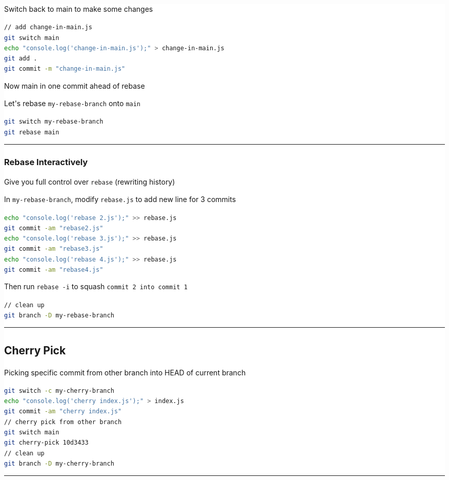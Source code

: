 Switch back to main to make some changes

```bash
// add change-in-main.js
git switch main
echo "console.log('change-in-main.js');" > change-in-main.js
git add .
git commit -m "change-in-main.js"
```

Now main in one commit ahead of rebase

Let's rebase `my-rebase-branch` onto `main`

```bash
git switch my-rebase-branch
git rebase main
```

---

### Rebase Interactively

Give you full control over `rebase` (rewriting history)

In `my-rebase-branch`, modify `rebase.js` to add new line for 3 commits

```bash
echo "console.log('rebase 2.js');" >> rebase.js
git commit -am "rebase2.js"
echo "console.log('rebase 3.js');" >> rebase.js
git commit -am "rebase3.js"
echo "console.log('rebase 4.js');" >> rebase.js
git commit -am "rebase4.js"
```

Then run `rebase -i` to squash `commit 2 into commit 1`

```bash
// clean up
git branch -D my-rebase-branch
```

---

## Cherry Pick

Picking specific commit from other branch into HEAD of current branch

```bash
git switch -c my-cherry-branch
echo "console.log('cherry index.js');" > index.js
git commit -am "cherry index.js"
// cherry pick from other branch
git switch main
git cherry-pick 10d3433
// clean up
git branch -D my-cherry-branch
```

---